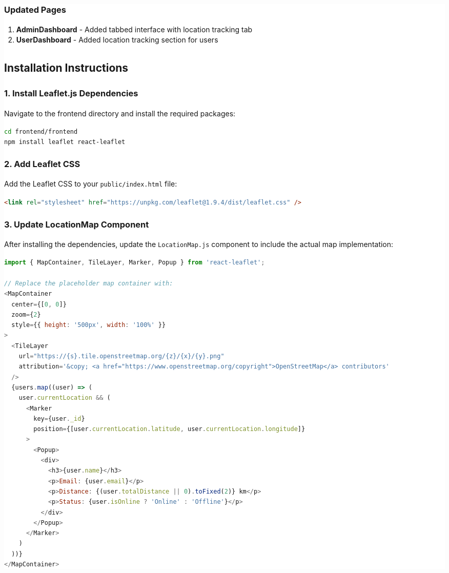 ### Updated Pages

1. **AdminDashboard** - Added tabbed interface with location tracking tab
2. **UserDashboard** - Added location tracking section for users

## Installation Instructions

### 1. Install Leaflet.js Dependencies

Navigate to the frontend directory and install the required packages:

```bash
cd frontend/frontend
npm install leaflet react-leaflet
```

### 2. Add Leaflet CSS

Add the Leaflet CSS to your `public/index.html` file:

```html
<link rel="stylesheet" href="https://unpkg.com/leaflet@1.9.4/dist/leaflet.css" />
```

### 3. Update LocationMap Component

After installing the dependencies, update the `LocationMap.js` component to include the actual map implementation:

```javascript
import { MapContainer, TileLayer, Marker, Popup } from 'react-leaflet';

// Replace the placeholder map container with:
<MapContainer 
  center={[0, 0]} 
  zoom={2} 
  style={{ height: '500px', width: '100%' }}
>
  <TileLayer
    url="https://{s}.tile.openstreetmap.org/{z}/{x}/{y}.png"
    attribution='&copy; <a href="https://www.openstreetmap.org/copyright">OpenStreetMap</a> contributors'
  />
  {users.map((user) => (
    user.currentLocation && (
      <Marker
        key={user._id}
        position={[user.currentLocation.latitude, user.currentLocation.longitude]}
      >
        <Popup>
          <div>
            <h3>{user.name}</h3>
            <p>Email: {user.email}</p>
            <p>Distance: {(user.totalDistance || 0).toFixed(2)} km</p>
            <p>Status: {user.isOnline ? 'Online' : 'Offline'}</p>
          </div>
        </Popup>
      </Marker>
    )
  ))}
</MapContainer>
```
